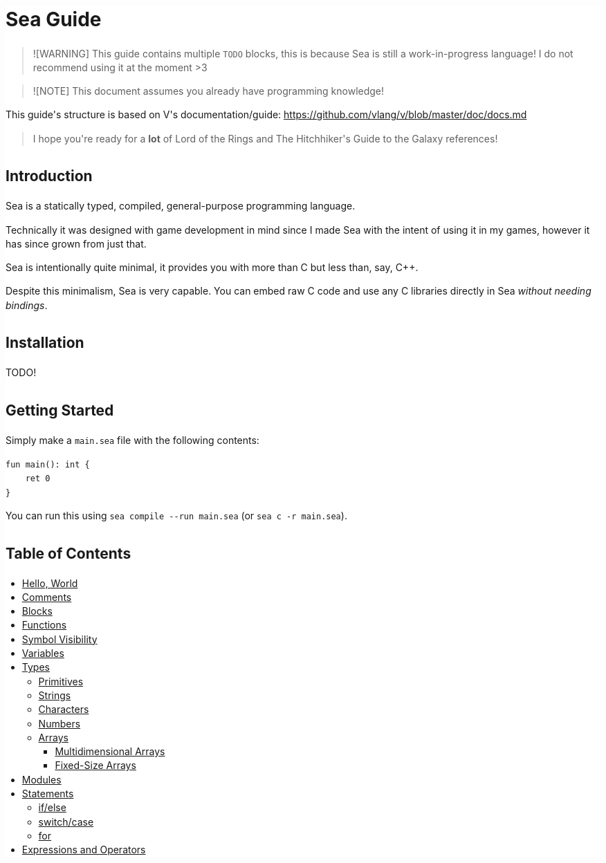 # Sea Guide

> ![WARNING]
> This guide contains multiple `TODO` blocks, this is because Sea is still a
> work-in-progress language! I do not recommend using it at the moment &gt;3

> ![NOTE]
> This document assumes you already have programming knowledge!

This guide's structure is based on V's documentation/guide:
<https://github.com/vlang/v/blob/master/doc/docs.md>

> I hope you're ready for a **lot** of Lord of the Rings and The Hitchhiker's
> Guide to the Galaxy references!

## Introduction

Sea is a statically typed, compiled, general-purpose programming language.

Technically it was designed with game development in mind since I made Sea with
the intent of using it in my games, however it has since grown from just that.

Sea is intentionally quite minimal, it provides you with more than C but less
than, say, C++.

Despite this minimalism, Sea is very capable. You can embed raw C code and use
any C libraries directly in Sea _without needing bindings_.

## Installation

TODO!

## Getting Started

Simply make a `main.sea` file with the following contents:

```sea
fun main(): int {
	ret 0
}
```

You can run this using `sea compile --run main.sea` (or `sea c -r main.sea`).

## Table of Contents

- [Hello, World](#hello-world)
- [Comments](#comments)
- [Blocks](#blocks)
- [Functions](#functions)
- [Symbol Visibility](#symbol-visibility)
- [Variables](#variables)
- [Types](#types)
  - [Primitives](#primitives)
  - [Strings](#strings)
  - [Characters](#characters)
  - [Numbers](#numbers)
  - [Arrays](#arrays)
    - [Multidimensional Arrays](#multidimensional-arrays)
    - [Fixed-Size Arrays](#fixed-size-arrays)
- [Modules](#modules)
- [Statements](#statements)
  - [if/else](#ifelse)
  - [switch/case](#switchcase)
  - [for](#for)
- [Expressions and Operators](#expressions-and-operators)